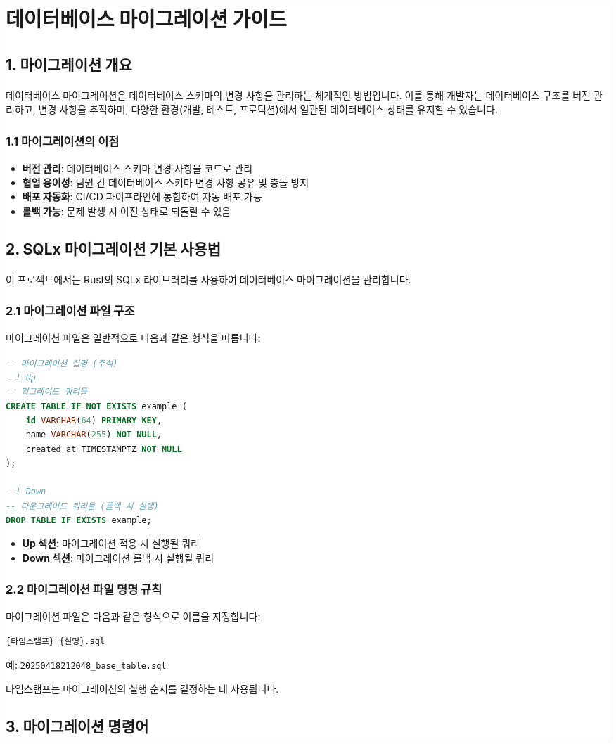 # 데이터베이스 마이그레이션 가이드

## 1. 마이그레이션 개요

데이터베이스 마이그레이션은 데이터베이스 스키마의 변경 사항을 관리하는 체계적인 방법입니다. 이를 통해 개발자는 데이터베이스 구조를 버전 관리하고, 변경 사항을 추적하며, 다양한 환경(개발, 테스트, 프로덕션)에서 일관된 데이터베이스 상태를 유지할 수 있습니다.

### 1.1 마이그레이션의 이점

- **버전 관리**: 데이터베이스 스키마 변경 사항을 코드로 관리
- **협업 용이성**: 팀원 간 데이터베이스 스키마 변경 사항 공유 및 충돌 방지
- **배포 자동화**: CI/CD 파이프라인에 통합하여 자동 배포 가능
- **롤백 가능**: 문제 발생 시 이전 상태로 되돌릴 수 있음

## 2. SQLx 마이그레이션 기본 사용법

이 프로젝트에서는 Rust의 SQLx 라이브러리를 사용하여 데이터베이스 마이그레이션을 관리합니다.

### 2.1 마이그레이션 파일 구조

마이그레이션 파일은 일반적으로 다음과 같은 형식을 따릅니다:

```sql
-- 마이그레이션 설명 (주석)
--! Up
-- 업그레이드 쿼리들
CREATE TABLE IF NOT EXISTS example (
    id VARCHAR(64) PRIMARY KEY,
    name VARCHAR(255) NOT NULL,
    created_at TIMESTAMPTZ NOT NULL
);

--! Down
-- 다운그레이드 쿼리들 (롤백 시 실행)
DROP TABLE IF EXISTS example;
```

- **Up 섹션**: 마이그레이션 적용 시 실행될 쿼리
- **Down 섹션**: 마이그레이션 롤백 시 실행될 쿼리

### 2.2 마이그레이션 파일 명명 규칙

마이그레이션 파일은 다음과 같은 형식으로 이름을 지정합니다:

```
{타임스탬프}_{설명}.sql
```

예: `20250418212048_base_table.sql`

타임스탬프는 마이그레이션의 실행 순서를 결정하는 데 사용됩니다.

## 3. 마이그레이션 명령어
